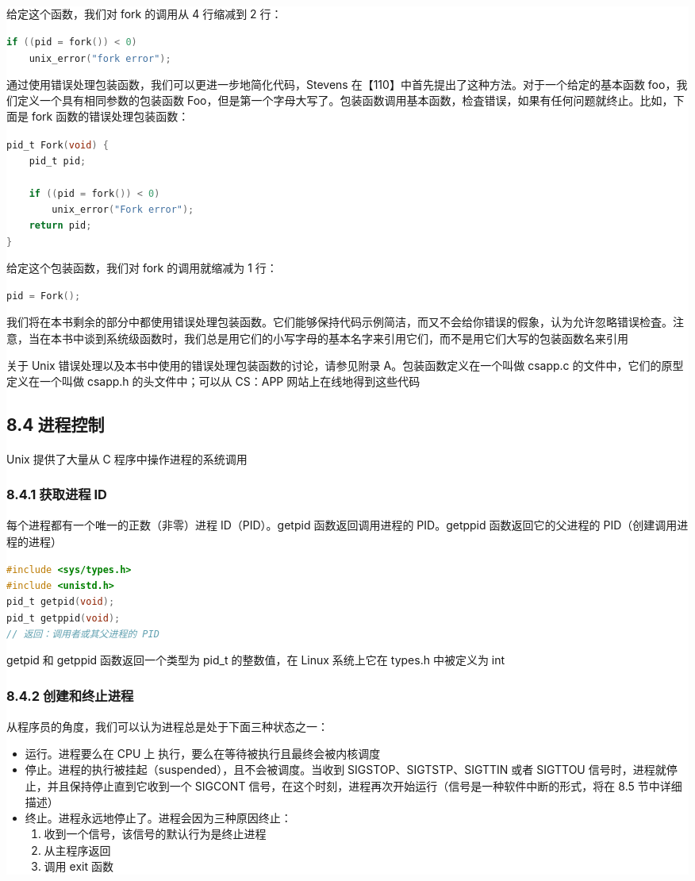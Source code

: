 给定这个函数，我们对 fork 的调用从 4 行缩减到 2 行：

```C
if ((pid = fork()) < 0)
	unix_error("fork error");
```

通过使用错误处理包装函数，我们可以更进一步地简化代码，Stevens 在【110】中首先提出了这种方法。对于一个给定的基本函数 foo，我们定义一个具有相同参数的包装函数 Foo，但是第一个字母大写了。包装函数调用基本函数，检査错误，如果有任何问题就终止。比如，下面是 fork 函数的错误处理包装函数：

```C
pid_t Fork(void) {
	pid_t pid;

	if ((pid = fork()) < 0)
		unix_error("Fork error");
	return pid;
}
```

给定这个包装函数，我们对 fork 的调用就缩减为 1 行：

```C
pid = Fork();
```

我们将在本书剩余的部分中都使用错误处理包装函数。它们能够保持代码示例简洁，而又不会给你错误的假象，认为允许忽略错误检査。注意，当在本书中谈到系统级函数时，我们总是用它们的小写字母的基本名字来引用它们，而不是用它们大写的包装函数名来引用

关于 Unix 错误处理以及本书中使用的错误处理包装函数的讨论，请参见附录 A。包装函数定义在一个叫做 csapp.c 的文件中，它们的原型定义在一个叫做 csapp.h 的头文件中；可以从 CS：APP 网站上在线地得到这些代码

## 8.4 进程控制

Unix 提供了大量从 C 程序中操作进程的系统调用

### 8.4.1 获取进程 ID

每个进程都有一个唯一的正数（非零）进程 ID（PID）。getpid 函数返回调用进程的 PID。getppid 函数返回它的父进程的 PID（创建调用进程的进程）

```C
#include <sys/types.h>
#include <unistd.h>
pid_t getpid(void);
pid_t getppid(void);
// 返回：调用者或其父进程的 PID
```

getpid 和 getppid 函数返回一个类型为 pid_t 的整数值，在 Linux 系统上它在 types.h 中被定义为 int

### 8.4.2 创建和终止进程

从程序员的角度，我们可以认为进程总是处于下面三种状态之一：

- 运行。进程要么在 CPU 上 执行，要么在等待被执行且最终会被内核调度
- 停止。进程的执行被挂起（suspended），且不会被调度。当收到 SIGSTOP、SIGTSTP、SIGTTIN 或者 SIGTTOU 信号时，进程就停止，并且保持停止直到它收到一个 SIGCONT 信号，在这个时刻，进程再次开始运行（信号是一种软件中断的形式，将在 8.5 节中详细描述）
- 终止。进程永远地停止了。进程会因为三种原因终止：
  1. 收到一个信号，该信号的默认行为是终止进程
  2. 从主程序返回
  3. 调用 exit 函数

